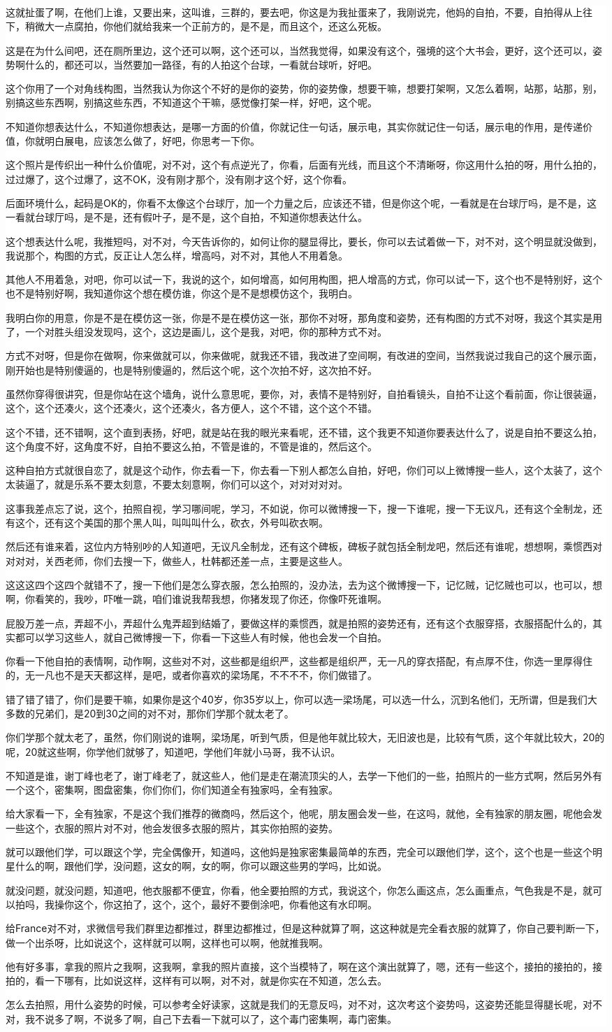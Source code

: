 这就扯蛋了啊，在他们上谁，又要出来，这叫谁，三群的，要去吧，你这是为我扯蛋来了，我刚说完，他妈的自拍，不要，自拍得从上往下，稍微大一点腐拍，你他们就给我来一个正前方的，是不是，而且这个，还这么死板。

这是在为什么间吧，还在厕所里边，这个还可以啊，这个还可以，当然我觉得，如果没有这个，强境的这个大书会，更好，这个还可以，姿势啊什么的，都还可以，当然要加一路径，有的人拍这个台球，一看就台球听，好吧。

这个你用了一个对角线构图，当然我认为你这个不好的是你的姿势，你的姿势像，想要干嘛，想要打架啊，又怎么着啊，站那，站那，别，别搞这些东西啊，别搞这些东西，不知道这个干嘛，感觉像打架一样，好吧，这个呢。

不知道你想表达什么，不知道你想表达，是哪一方面的价值，你就记住一句话，展示电，其实你就记住一句话，展示电的作用，是传递价值，你就明白展电，应该怎么做了，好吧，你思考一下你。

这个照片是传织出一种什么价值呢，对不对，这个有点逆光了，你看，后面有光线，而且这个不清晰呀，你这用什么拍的呀，用什么拍的，过过爆了，这个过爆了，这不OK，没有刚才那个，没有刚才这个好，这个你看。

后面环境什么，起码是OK的，你看不太像这个台球厅，加一个力量之后，应该还不错，但是你这个呢，一看就是在台球厅吗，是不是，这一看就台球厅吗，是不是，还有假叶子，是不是，这个自拍，不知道你想表达什么。

这个想表达什么呢，我推短吗，对不对，今天告诉你的，如何让你的腿显得比，要长，你可以去试着做一下，对不对，这个明显就没做到，我说那个，构图的方式，反正让人怎么样，增高吗，对不对，其他人不用着急。

其他人不用着急，对吧，你可以试一下，我说的这个，如何增高，如何用构图，把人增高的方式，你可以试一下，这个也不是特别好，这个也不是特别好啊，我知道你这个想在模仿谁，你这个是不是想模仿这个，我明白。

我明白你的用意，你是不是在模仿这一张，你是不是在模仿这一张，那你不对呀，那角度和姿势，还有构图的方式不对呀，我这个其实是用了，一个对胜头组没发现吗，这个，这边是画儿，这个是我，对吧，你的那种方式不对。

方式不对呀，但是你在做啊，你来做就可以，你来做呢，就我还不错，我改进了空间啊，有改进的空间，当然我说过我自己的这个展示面，刚开始也是特别傻逼的，也是特别傻逼的，然后这个呢，这个次拍不好，这次拍不好。

虽然你穿得很讲究，但是你站在这个墙角，说什么意思呢，要你，对，表情不是特别好，自拍看镜头，自拍不让这个看前面，你让很装逼，这个，这个还凑火，这个还凑火，这个还凑火，各方便人，这个不错，这个这个不错。

这个不错，还不错啊，这个直到表扬，好吧，就是站在我的眼光来看呢，还不错，这个我更不知道你要表达什么了，说是自拍不要这么拍，这个角度不好，这角度不好，自拍不要这么拍，不管是谁的，不管是谁的，然后这个。

这种自拍方式就很自恋了，就是这个动作，你去看一下，你去看一下别人都怎么自拍，好吧，你们可以上微博搜一些人，这个太装了，这个太装逼了，就是乐系不要太刻意，不要太刻意啊，你们可以这个，对对对对对。

这事我差点忘了说，这个，拍照自视，学习哪间呢，学习，不如说，你可以微博搜一下，搜一下谁呢，搜一下无议凡，还有这个全制龙，还有这个，还有这个美国的那个黑人叫，叫叫叫什么，砍衣，外号叫砍衣啊。

然后还有谁来着，这位内方特别吵的人知道吧，无议凡全制龙，还有这个碑板，碑板子就包括全制龙吧，然后还有谁呢，想想啊，乘惯西对对对对，关西老师，你们去搜一下，做些人，杜韩都还差一点，主要是这些人。

这这这四个这四个就错不了，搜一下他们是怎么穿衣服，怎么拍照的，没办法，去为这个微博搜一下，记忆贼，记忆贼也可以，也可以，想啊，你看笑的，我吵，吓唯一跳，咱们谁说我帮我想，你猪发现了你还，你像吓死谁啊。

屁股万差一点，弄超不小，弄超什么鬼弄超到结婚了，要做这样的乘惯西，就是拍照的姿势还有，还有这个衣服穿搭，衣服搭配什么的，其实都可以学习这些人，就自己微博搜一下，你看一下这些人有时候，他也会发一个自拍。

你看一下他自拍的表情啊，动作啊，这些对不对，这些都是组织严，这些都是组织严，无一凡的穿衣搭配，有点厚不住，你选一里厚得住的，无一凡也不是天天都这样，是吧，或者你喜欢的梁场尾，不不不不，你们做错了。

错了错了错了，你们是要干嘛，如果你是这个40岁，你35岁以上，你可以选一梁场尾，可以选一什么，沉到名他们，无所谓，但是我们大多数的兄弟们，是20到30之间的对不对，那你们学那个就太老了。

你们学那个就太老了，虽然，你们刚说的谁啊，梁场尾，听到气质，但是他年就比较大，无旧波也是，比较有气质，这个年就比较大，20的呢，20就这些啊，你学他们就够了，知道吧，学他们年就小马哥，我不认识。

不知道是谁，谢丁峰也老了，谢丁峰老了，就这些人，他们是走在潮流顶尖的人，去学一下他们的一些，拍照片的一些方式啊，然后另外有一个这个，密集啊，图盘密集，你们你们，你们知道全有独家吗，全有独家。

给大家看一下，全有独家，不是这个我们推荐的微商吗，然后这个，他呢，朋友圈会发一些，在这吗，就他，全有独家的朋友圈，呢他会发一些这个，衣服的照片对不对，他会发很多衣服的照片，其实你拍照的姿势。

就可以跟他们学，可以跟这个学，完全偶像开，知道吗，这他妈是独家密集最简单的东西，完全可以跟他们学，这个，这个也是一些这个明星什么的啊，跟他们学，没问题，这女的啊，女的啊，你可以跟这些男的学吗，比如说。

就没问题，就没问题，知道吧，他衣服都不便宜，你看，他全要拍照的方式，我说这个，你怎么画这点，怎么画重点，气色我是不是，就可以拍吗，我操你这个，你这拍了，这个，这个，最好不要倒涂吧，你看他这有水印啊。

给France对不对，求微信号我们群里边都推过，群里边都推过，但是这种就算了啊，这这种就是完全看衣服的就算了，你自己要判断一下，做一个出杀呀，比如说这个，这样就可以啊，这样也可以啊，他就推我啊。

他有好多事，拿我的照片之我啊，这我啊，拿我的照片直接，这个当模特了，啊在这个演出就算了，嗯，还有一些这个，接拍的接拍的，接拍的，看一下哪有，比如说这样，这样有可以啊，对不对，就是你实在不知道，怎么去。

怎么去拍照，用什么姿势的时候，可以参考全好读家，这就是我们的无意反吗，对不对，这次考这个姿势吗，这姿势还能显得腿长呢，对不对，我不说多了啊，不说多了啊，自己下去看一下就可以了，这个毒门密集啊，毒门密集。

